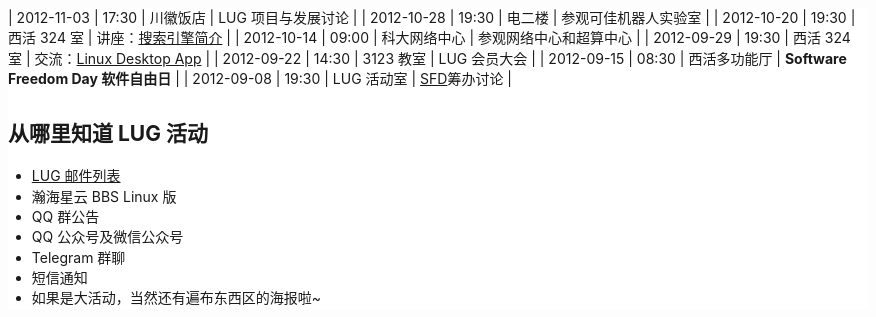 | 2012-11-03    | 17:30         | 川徽饭店                             | LUG 项目与发展讨论                                                                                                                                                                                                                                 |
| 2012-10-28    | 19:30         | 电二楼                               | 参观可佳机器人实验室                                                                                                                                                                                                                               |
| 2012-10-20    | 19:30         | 西活 324 室                          | 讲座：[搜索引擎简介](/wiki/lug/events/weeklyparty)                                                                                                                                                                                                 |
| 2012-10-14    | 09:00         | 科大网络中心                         | 参观网络中心和超算中心                                                                                                                                                                                                                             |
| 2012-09-29    | 19:30         | 西活 324 室                          | 交流：[Linux Desktop App](/wiki/lug/events/weeklyparty)                                                                                                                                                                                            |
| 2012-09-22    | 14:30         | 3123 教室                            | LUG 会员大会                                                                                                                                                                                                                                       |
| 2012-09-15    | 08:30         | 西活多功能厅                         | **Software Freedom Day 软件自由日**                                                                                                                                                                                                                |
| 2012-09-08    | 19:30         | LUG 活动室                           | [SFD](/wiki/lug/events/sfd)筹办讨论                                                                                                                                                                                                                |

## 从哪里知道 LUG 活动

- [LUG 邮件列表](/wiki/lug/mailinglist)
- 瀚海星云 BBS Linux 版
- QQ 群公告
- QQ 公众号及微信公众号
- Telegram 群聊
- 短信通知
- 如果是大活动，当然还有遍布东西区的海报啦~
